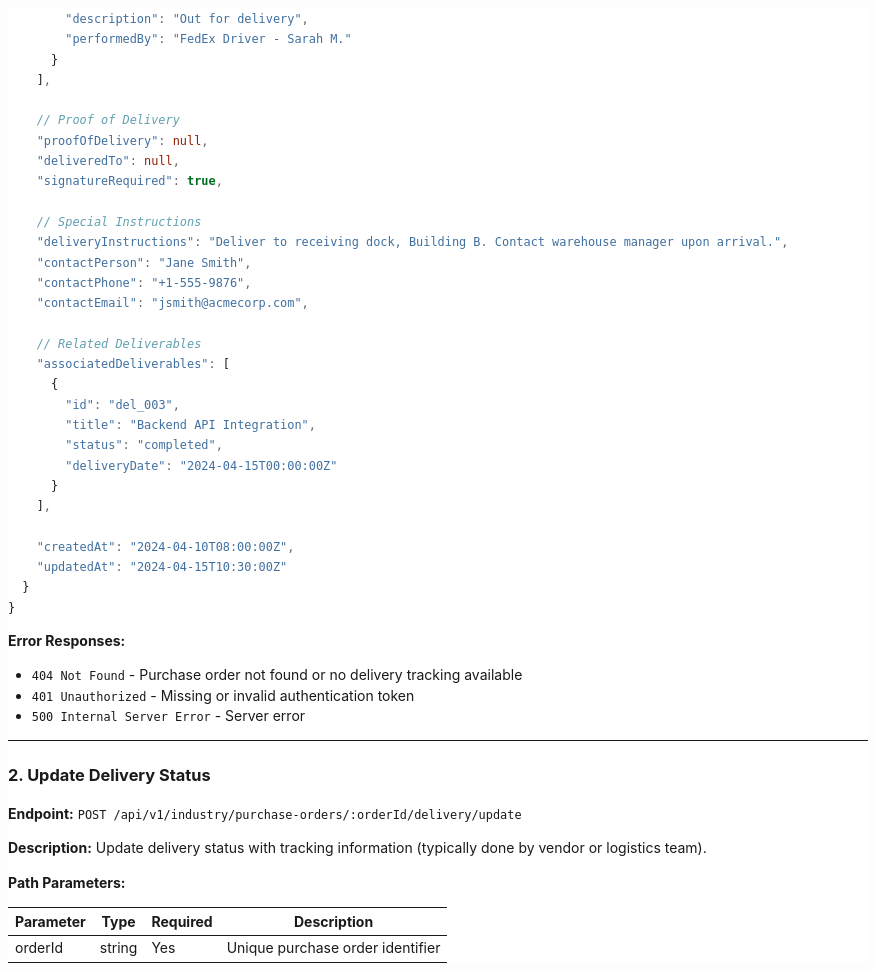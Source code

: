 ```typescript
        "description": "Out for delivery",
        "performedBy": "FedEx Driver - Sarah M."
      }
    ],
    
    // Proof of Delivery
    "proofOfDelivery": null,
    "deliveredTo": null,
    "signatureRequired": true,
    
    // Special Instructions
    "deliveryInstructions": "Deliver to receiving dock, Building B. Contact warehouse manager upon arrival.",
    "contactPerson": "Jane Smith",
    "contactPhone": "+1-555-9876",
    "contactEmail": "jsmith@acmecorp.com",
    
    // Related Deliverables
    "associatedDeliverables": [
      {
        "id": "del_003",
        "title": "Backend API Integration",
        "status": "completed",
        "deliveryDate": "2024-04-15T00:00:00Z"
      }
    ],
    
    "createdAt": "2024-04-10T08:00:00Z",
    "updatedAt": "2024-04-15T10:30:00Z"
  }
}
```

**Error Responses:**

- `404 Not Found` - Purchase order not found or no delivery tracking available
- `401 Unauthorized` - Missing or invalid authentication token
- `500 Internal Server Error` - Server error

---

### 2. Update Delivery Status

**Endpoint:** `POST /api/v1/industry/purchase-orders/:orderId/delivery/update`

**Description:** Update delivery status with tracking information (typically done by vendor or logistics team).

**Path Parameters:**

| Parameter | Type | Required | Description |
|-----------|------|----------|-------------|
| orderId | string | Yes | Unique purchase order identifier |
